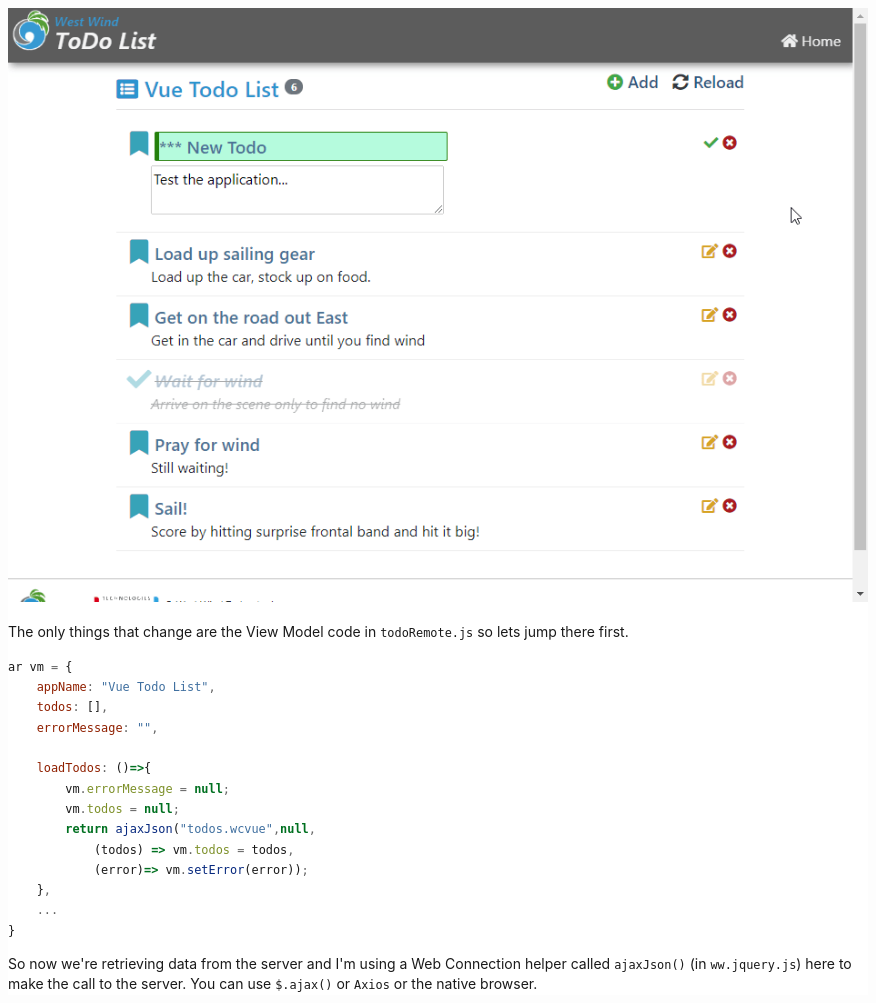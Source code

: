 ![](ClientWithServerDataApp.png)

The only things that change are the View Model code in `todoRemote.js` so lets jump there first.

```js
ar vm = {
    appName: "Vue Todo List",
    todos: [],        
    errorMessage: "",

    loadTodos: ()=>{
        vm.errorMessage = null;
        vm.todos = null;
        return ajaxJson("todos.wcvue",null,
            (todos) => vm.todos = todos,
            (error)=> vm.setError(error));
    },
    ...
}    
```

So now we're retrieving data from the server and I'm using a Web Connection helper called `ajaxJson()` (in `ww.jquery.js`) here to make the call to the server. You can use `$.ajax()` or `Axios` or the native browser.  
